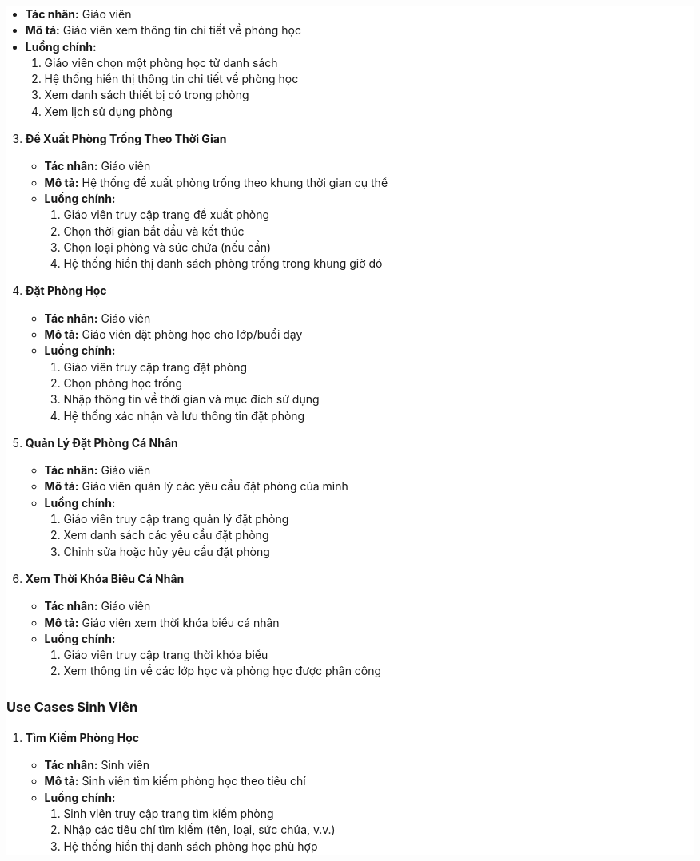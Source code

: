    - **Tác nhân:** Giáo viên
   - **Mô tả:** Giáo viên xem thông tin chi tiết về phòng học
   - **Luồng chính:**
     1. Giáo viên chọn một phòng học từ danh sách
     2. Hệ thống hiển thị thông tin chi tiết về phòng học
     3. Xem danh sách thiết bị có trong phòng
     4. Xem lịch sử dụng phòng

3. **Đề Xuất Phòng Trống Theo Thời Gian**

   - **Tác nhân:** Giáo viên
   - **Mô tả:** Hệ thống đề xuất phòng trống theo khung thời gian cụ thể
   - **Luồng chính:**
     1. Giáo viên truy cập trang đề xuất phòng
     2. Chọn thời gian bắt đầu và kết thúc
     3. Chọn loại phòng và sức chứa (nếu cần)
     4. Hệ thống hiển thị danh sách phòng trống trong khung giờ đó

4. **Đặt Phòng Học**

   - **Tác nhân:** Giáo viên
   - **Mô tả:** Giáo viên đặt phòng học cho lớp/buổi dạy
   - **Luồng chính:**
     1. Giáo viên truy cập trang đặt phòng
     2. Chọn phòng học trống
     3. Nhập thông tin về thời gian và mục đích sử dụng
     4. Hệ thống xác nhận và lưu thông tin đặt phòng

5. **Quản Lý Đặt Phòng Cá Nhân**

   - **Tác nhân:** Giáo viên
   - **Mô tả:** Giáo viên quản lý các yêu cầu đặt phòng của mình
   - **Luồng chính:**
     1. Giáo viên truy cập trang quản lý đặt phòng
     2. Xem danh sách các yêu cầu đặt phòng
     3. Chỉnh sửa hoặc hủy yêu cầu đặt phòng

6. **Xem Thời Khóa Biểu Cá Nhân**
   - **Tác nhân:** Giáo viên
   - **Mô tả:** Giáo viên xem thời khóa biểu cá nhân
   - **Luồng chính:**
     1. Giáo viên truy cập trang thời khóa biểu
     2. Xem thông tin về các lớp học và phòng học được phân công

### Use Cases Sinh Viên

1. **Tìm Kiếm Phòng Học**

   - **Tác nhân:** Sinh viên
   - **Mô tả:** Sinh viên tìm kiếm phòng học theo tiêu chí
   - **Luồng chính:**
     1. Sinh viên truy cập trang tìm kiếm phòng
     2. Nhập các tiêu chí tìm kiếm (tên, loại, sức chứa, v.v.)
     3. Hệ thống hiển thị danh sách phòng học phù hợp
